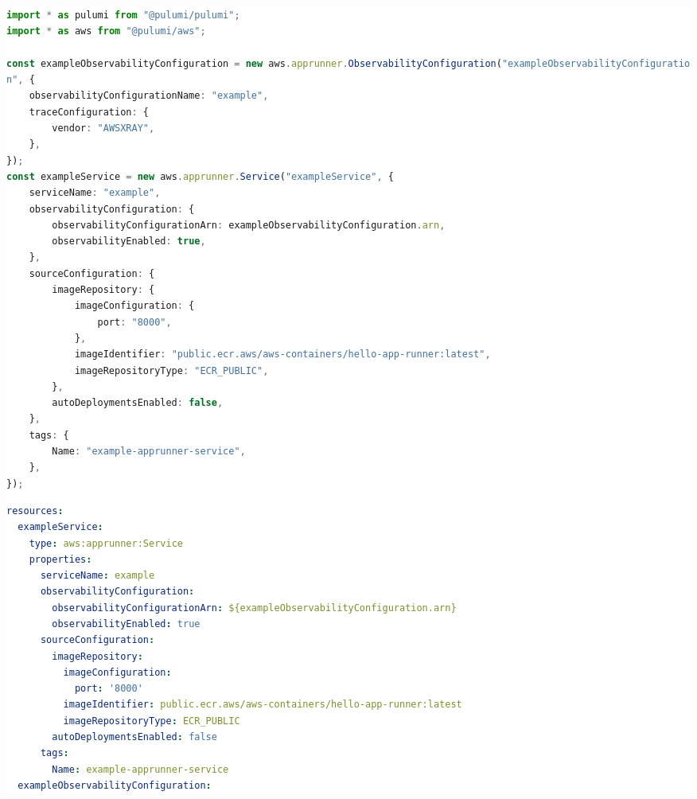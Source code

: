 
</pulumi-choosable>
</div>


<div>
<pulumi-choosable type="language" values="typescript">


```typescript
import * as pulumi from "@pulumi/pulumi";
import * as aws from "@pulumi/aws";

const exampleObservabilityConfiguration = new aws.apprunner.ObservabilityConfiguration("exampleObservabilityConfiguration", {
    observabilityConfigurationName: "example",
    traceConfiguration: {
        vendor: "AWSXRAY",
    },
});
const exampleService = new aws.apprunner.Service("exampleService", {
    serviceName: "example",
    observabilityConfiguration: {
        observabilityConfigurationArn: exampleObservabilityConfiguration.arn,
        observabilityEnabled: true,
    },
    sourceConfiguration: {
        imageRepository: {
            imageConfiguration: {
                port: "8000",
            },
            imageIdentifier: "public.ecr.aws/aws-containers/hello-app-runner:latest",
            imageRepositoryType: "ECR_PUBLIC",
        },
        autoDeploymentsEnabled: false,
    },
    tags: {
        Name: "example-apprunner-service",
    },
});
```


</pulumi-choosable>
</div>


<div>
<pulumi-choosable type="language" values="yaml">

```yaml
resources:
  exampleService:
    type: aws:apprunner:Service
    properties:
      serviceName: example
      observabilityConfiguration:
        observabilityConfigurationArn: ${exampleObservabilityConfiguration.arn}
        observabilityEnabled: true
      sourceConfiguration:
        imageRepository:
          imageConfiguration:
            port: '8000'
          imageIdentifier: public.ecr.aws/aws-containers/hello-app-runner:latest
          imageRepositoryType: ECR_PUBLIC
        autoDeploymentsEnabled: false
      tags:
        Name: example-apprunner-service
  exampleObservabilityConfiguration:
```